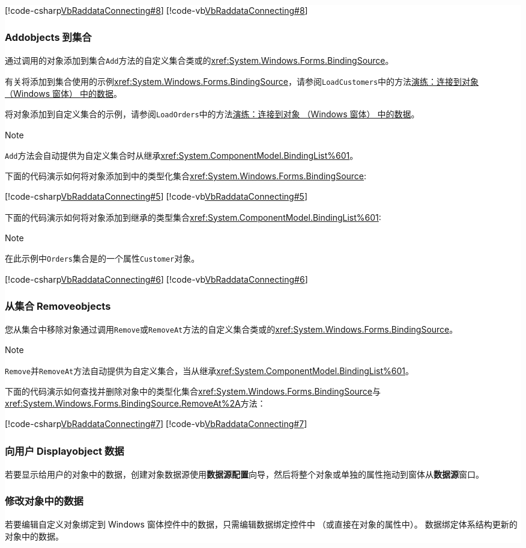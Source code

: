  [!code-csharp[VbRaddataConnecting#8](../snippets/csharp/VS_Snippets_VBCSharp/VbRaddataConnecting/CS/Class1.cs#8)]
 [!code-vb[VbRaddataConnecting#8](../snippets/visualbasic/VS_Snippets_VBCSharp/VbRaddataConnecting/VB/Class1.vb#8)]

### <a name="addobjects-to-a-collection"></a>Addobjects 到集合
 通过调用的对象添加到集合`Add`方法的自定义集合类或的<xref:System.Windows.Forms.BindingSource>。

 有关将添加到集合使用的示例<xref:System.Windows.Forms.BindingSource>，请参阅`LoadCustomers`中的方法[演练：连接到对象 （Windows 窗体） 中的数据](http://msdn.microsoft.com/library/21a7fba2-b38b-4726-8cbe-d22154b75a05)。

 将对象添加到自定义集合的示例，请参阅`LoadOrders`中的方法[演练：连接到对象 （Windows 窗体） 中的数据](http://msdn.microsoft.com/library/21a7fba2-b38b-4726-8cbe-d22154b75a05)。

> [!NOTE]
>  `Add`方法会自动提供为自定义集合时从继承<xref:System.ComponentModel.BindingList%601>。

 下面的代码演示如何将对象添加到中的类型化集合<xref:System.Windows.Forms.BindingSource>:

 [!code-csharp[VbRaddataConnecting#5](../snippets/csharp/VS_Snippets_VBCSharp/VbRaddataConnecting/CS/Class1.cs#5)]
 [!code-vb[VbRaddataConnecting#5](../snippets/visualbasic/VS_Snippets_VBCSharp/VbRaddataConnecting/VB/Class1.vb#5)]

 下面的代码演示如何将对象添加到继承的类型集合<xref:System.ComponentModel.BindingList%601>:

> [!NOTE]
>  在此示例中`Orders`集合是的一个属性`Customer`对象。

 [!code-csharp[VbRaddataConnecting#6](../snippets/csharp/VS_Snippets_VBCSharp/VbRaddataConnecting/CS/Class1.cs#6)]
 [!code-vb[VbRaddataConnecting#6](../snippets/visualbasic/VS_Snippets_VBCSharp/VbRaddataConnecting/VB/Class1.vb#6)]

### <a name="removeobjects-from-a-collection"></a>从集合 Removeobjects
 您从集合中移除对象通过调用`Remove`或`RemoveAt`方法的自定义集合类或的<xref:System.Windows.Forms.BindingSource>。

> [!NOTE]
>  `Remove`并`RemoveAt`方法自动提供为自定义集合，当从继承<xref:System.ComponentModel.BindingList%601>。

 下面的代码演示如何查找并删除对象中的类型化集合<xref:System.Windows.Forms.BindingSource>与<xref:System.Windows.Forms.BindingSource.RemoveAt%2A>方法：

 [!code-csharp[VbRaddataConnecting#7](../snippets/csharp/VS_Snippets_VBCSharp/VbRaddataConnecting/CS/Class1.cs#7)]
 [!code-vb[VbRaddataConnecting#7](../snippets/visualbasic/VS_Snippets_VBCSharp/VbRaddataConnecting/VB/Class1.vb#7)]

### <a name="displayobject-data-to-users"></a>向用户 Displayobject 数据
 若要显示给用户的对象中的数据，创建对象数据源使用**数据源配置**向导，然后将整个对象或单独的属性拖动到窗体从**数据源**窗口。

### <a name="modify-the-data-in-objects"></a>修改对象中的数据
 若要编辑自定义对象绑定到 Windows 窗体控件中的数据，只需编辑数据绑定控件中 （或直接在对象的属性中）。 数据绑定体系结构更新的对象中的数据。
